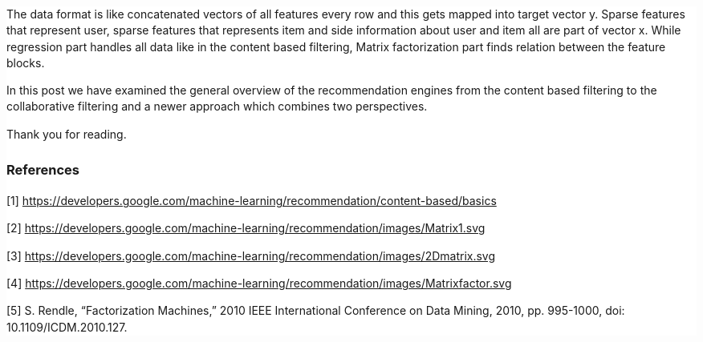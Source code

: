 The data format is like concatenated vectors of all features every row and this gets mapped into target vector y. Sparse features that represent user, sparse features that represents item and side information about user and item all are part of vector x. While regression part handles all data like in the content based filtering, Matrix factorization part finds relation between the feature blocks.

In this post we have examined the general overview of the recommendation engines from the content based filtering to the collaborative filtering and a newer approach which combines two perspectives.

Thank you for reading.

### References

[1] https://developers.google.com/machine-learning/recommendation/content-based/basics

[2] https://developers.google.com/machine-learning/recommendation/images/Matrix1.svg

[3] https://developers.google.com/machine-learning/recommendation/images/2Dmatrix.svg

[4] https://developers.google.com/machine-learning/recommendation/images/Matrixfactor.svg

[5] S. Rendle, “Factorization Machines,” 2010 IEEE International Conference on Data Mining, 2010, pp. 995-1000, doi: 10.1109/ICDM.2010.127.